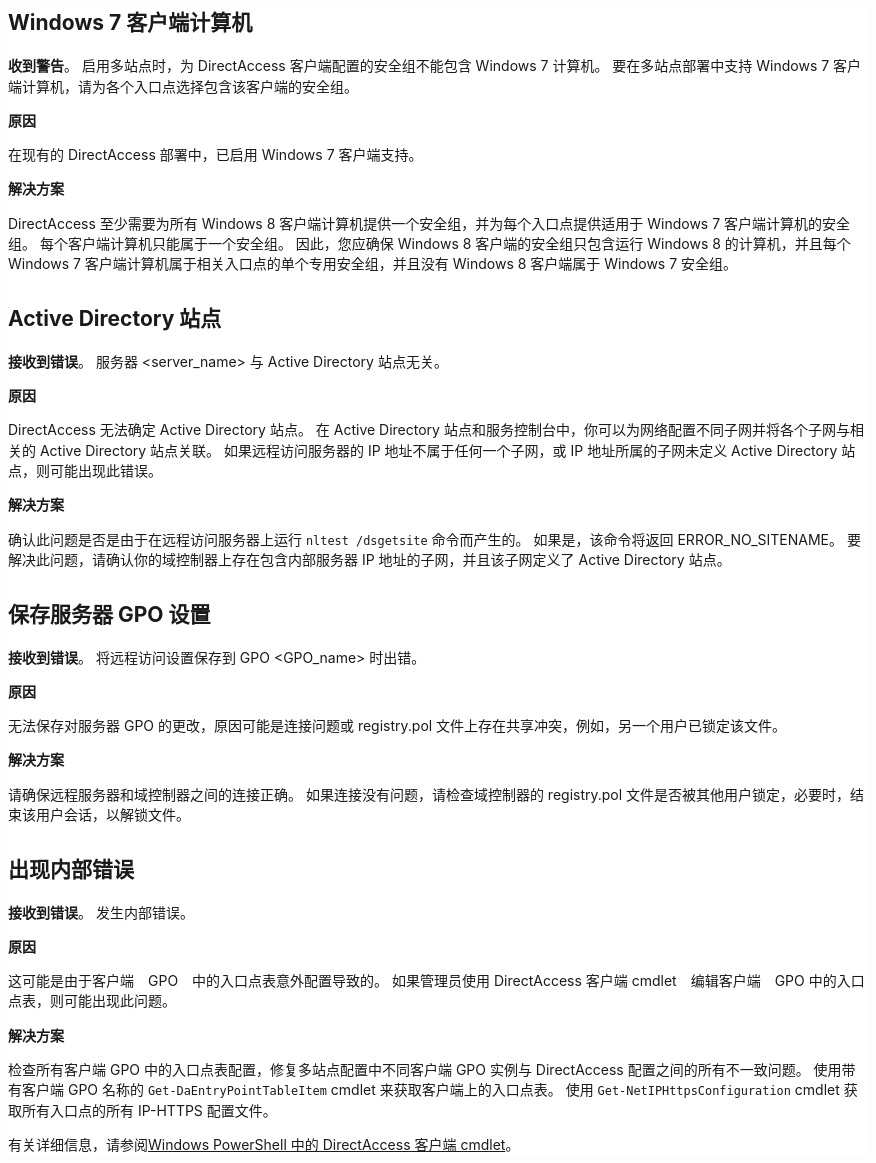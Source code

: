 ## <a name="windows-7-client-computers"></a>Windows 7 客户端计算机  
**收到警告**。 启用多站点时，为 DirectAccess 客户端配置的安全组不能包含 Windows 7 计算机。 要在多站点部署中支持 Windows 7 客户端计算机，请为各个入口点选择包含该客户端的安全组。  
  
**原因**  
  
在现有的 DirectAccess 部署中，已启用 Windows 7 客户端支持。  
  
**解决方案**  
  
DirectAccess 至少需要为所有 Windows 8 客户端计算机提供一个安全组，并为每个入口点提供适用于 Windows 7 客户端计算机的安全组。 每个客户端计算机只能属于一个安全组。 因此，您应确保 Windows 8 客户端的安全组只包含运行 Windows 8 的计算机，并且每个 Windows 7 客户端计算机属于相关入口点的单个专用安全组，并且没有 Windows 8 客户端属于 Windows 7 安全组。  
  
## <a name="active-directory-site"></a>Active Directory 站点  
**接收到错误**。 服务器 <server_name> 与 Active Directory 站点无关。  
  
**原因**  
  
DirectAccess 无法确定 Active Directory 站点。 在 Active Directory 站点和服务控制台中，你可以为网络配置不同子网并将各个子网与相关的 Active Directory 站点关联。 如果远程访问服务器的 IP 地址不属于任何一个子网，或 IP 地址所属的子网未定义 Active Directory 站点，则可能出现此错误。  
  
**解决方案**  
  
确认此问题是否是由于在远程访问服务器上运行 `nltest /dsgetsite` 命令而产生的。 如果是，该命令将返回 ERROR_NO_SITENAME。 要解决此问题，请确认你的域控制器上存在包含内部服务器 IP 地址的子网，并且该子网定义了 Active Directory 站点。  
  
## <a name="saving-server-gpo-settings"></a><a name="SaveGPOSettings"></a>保存服务器 GPO 设置  
**接收到错误**。 将远程访问设置保存到 GPO <GPO_name> 时出错。  
  
**原因**  
  
无法保存对服务器 GPO 的更改，原因可能是连接问题或 registry.pol 文件上存在共享冲突，例如，另一个用户已锁定该文件。  
  
**解决方案**  
  
请确保远程服务器和域控制器之间的连接正确。 如果连接没有问题，请检查域控制器的 registry.pol 文件是否被其他用户锁定，必要时，结束该用户会话，以解锁文件。  
  
## <a name="internal-error-occurred"></a><a name="InternalServerError"></a>出现内部错误  
**接收到错误**。 发生内部错误。  
  
**原因**  
  
这可能是由于客户端　GPO　中的入口点表意外配置导致的。 如果管理员使用 DirectAccess 客户端 cmdlet　编辑客户端　GPO 中的入口点表，则可能出现此问题。  
  
**解决方案**  
  
检查所有客户端 GPO 中的入口点表配置，修复多站点配置中不同客户端 GPO 实例与 DirectAccess 配置之间的所有不一致问题。 使用带有客户端 GPO 名称的 `Get-DaEntryPointTableItem` cmdlet 来获取客户端上的入口点表。 使用 `Get-NetIPHttpsConfiguration` cmdlet 获取所有入口点的所有 IP-HTTPS 配置文件。  
  
有关详细信息，请参阅[Windows PowerShell 中的 DirectAccess 客户端 cmdlet](/previous-versions/windows/it-pro/windows-server-2012-R2-and-2012/jj591658(v=ws.11))。  
  

